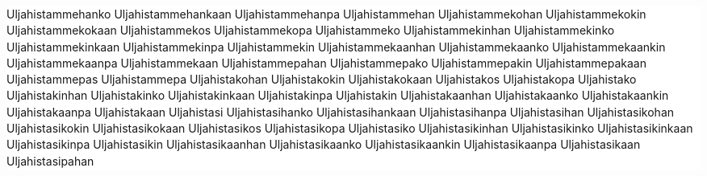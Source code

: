 Uljahistammehanko
Uljahistammehankaan
Uljahistammehanpa
Uljahistammehan
Uljahistammekohan
Uljahistammekokin
Uljahistammekokaan
Uljahistammekos
Uljahistammekopa
Uljahistammeko
Uljahistammekinhan
Uljahistammekinko
Uljahistammekinkaan
Uljahistammekinpa
Uljahistammekin
Uljahistammekaanhan
Uljahistammekaanko
Uljahistammekaankin
Uljahistammekaanpa
Uljahistammekaan
Uljahistammepahan
Uljahistammepako
Uljahistammepakin
Uljahistammepakaan
Uljahistammepas
Uljahistammepa
Uljahistakohan
Uljahistakokin
Uljahistakokaan
Uljahistakos
Uljahistakopa
Uljahistako
Uljahistakinhan
Uljahistakinko
Uljahistakinkaan
Uljahistakinpa
Uljahistakin
Uljahistakaanhan
Uljahistakaanko
Uljahistakaankin
Uljahistakaanpa
Uljahistakaan
Uljahistasi
Uljahistasihanko
Uljahistasihankaan
Uljahistasihanpa
Uljahistasihan
Uljahistasikohan
Uljahistasikokin
Uljahistasikokaan
Uljahistasikos
Uljahistasikopa
Uljahistasiko
Uljahistasikinhan
Uljahistasikinko
Uljahistasikinkaan
Uljahistasikinpa
Uljahistasikin
Uljahistasikaanhan
Uljahistasikaanko
Uljahistasikaankin
Uljahistasikaanpa
Uljahistasikaan
Uljahistasipahan